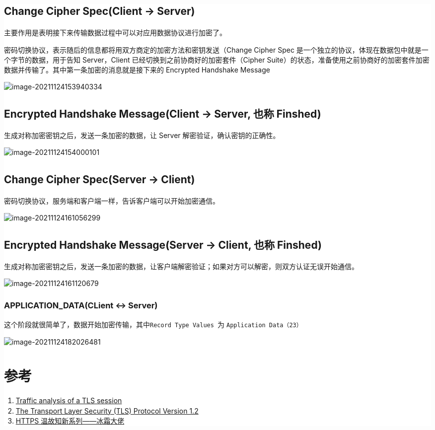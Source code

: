 ## Change Cipher Spec(Client -> Server)

主要作用是表明接下来传输数据过程中可以对应用数据协议进行加密了。

密码切换协议，表示随后的信息都将用双方商定的加密方法和密钥发送（Change Cipher Spec 是一个独立的协议，体现在数据包中就是一个字节的数据，用于告知 Server，Client 已经切换到之前协商好的加密套件（Cipher Suite）的状态，准备使用之前协商好的加密套件加密数据并传输了。其中第一条加密的消息就是接下来的 Encrypted Handshake Message

![image-20211124153940334](https://img.aladdinding.cn/20211124153942.png)

## Encrypted Handshake Message(Client -> Server, 也称 Finshed)

生成对称加密密钥之后，发送一条加密的数据，让 Server 解密验证，确认密钥的正确性。

![image-20211124154000101](https://img.aladdinding.cn/20211124154002.png)

## Change Cipher Spec(Server -> Client)

密码切换协议，服务端和客户端一样，告诉客户端可以开始加密通信。

![image-20211124161056299](https://img.aladdinding.cn/20211124161057.png)

## Encrypted Handshake Message(Server -> Client, 也称 Finshed)

生成对称加密密钥之后，发送一条加密的数据，让客户端解密验证；如果对方可以解密，则双方认证无误开始通信。

![image-20211124161120679](https://img.aladdinding.cn/20211124161121.png)

### APPLICATION_DATA(CLient <-> Server)

这个阶段就很简单了，数据开始加密传输，其中`Record Type Values `为 `Application Data（23）`

![image-20211124182026481](https://img.aladdinding.cn/20211124182033.png)

# 参考

1. [Traffic analysis of a TLS session](https://megamorf.gitlab.io/2020/03/03/traffic-analysis-of-a-tls-session/#handshake-protocol-format)
2. [The Transport Layer Security (TLS) Protocol Version 1.2](https://datatracker.ietf.org/doc/html/rfc5246)
3. [HTTPS 温故知新系列——冰霜大佬](https://halfrost.com/tag/https/)
